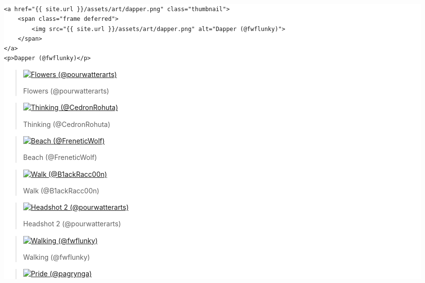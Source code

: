     <a href="{{ site.url }}/assets/art/dapper.png" class="thumbnail">
        <span class="frame deferred">
            <img src="{{ site.url }}/assets/art/dapper.png" alt="Dapper (@fwflunky)">
        </span>
    </a>
    <p>Dapper (@fwflunky)</p>
</blockquote>
<blockquote class="art-block">
    <a href="{{ site.url }}/assets/art/flowers.png" class="thumbnail">
        <span class="frame deferred">
            <img src="{{ site.url }}/assets/art/flowers.png" alt="Flowers (@pourwatterarts)">
        </span>
    </a>
    <p>Flowers (@pourwatterarts)</p>
</blockquote>
<blockquote class="art-block">
    <a href="{{ site.url }}/assets/art/thinking.png" class="thumbnail">
        <span class="frame deferred">
            <img src="{{ site.url }}/assets/art/thinking.png" alt="Thinking (@CedronRohuta)">
        </span>
    </a>
    <p>Thinking (@CedronRohuta)</p>
</blockquote>
<blockquote class="art-block">
    <a href="{{ site.url }}/assets/art/beach.jpg" class="thumbnail">
        <span class="frame deferred">
            <img src="{{ site.url }}/assets/art/beach.jpg" alt="Beach (@FreneticWolf)">
        </span>
    </a>
    <p>Beach (@FreneticWolf)</p>
</blockquote>
<blockquote class="art-block">
    <a href="{{ site.url }}/assets/art/walk.png" class="thumbnail">
        <span class="frame deferred">
            <img src="{{ site.url }}/assets/art/walk.png" alt="Walk (@B1ackRacc00n)">
        </span>
    </a>
    <p>Walk (@B1ackRacc00n)</p>
</blockquote>
<blockquote class="art-block">
    <a href="{{ site.url }}/assets/art/headshot-2.png" class="thumbnail">
        <span class="frame deferred">
            <img src="{{ site.url }}/assets/art/headshot-2.png" alt="Headshot 2 (@pourwatterarts)">
        </span>
    </a>
    <p>Headshot 2 (@pourwatterarts)</p>
</blockquote>
<blockquote class="art-block">
    <a href="{{ site.url }}/assets/art/walking.png" class="thumbnail">
        <span class="frame deferred">
            <img src="{{ site.url }}/assets/art/walking.png" alt="Walking (@fwflunky)">
        </span>
    </a>
    <p>Walking (@fwflunky)</p>
</blockquote>
<blockquote class="art-block">
    <a href="{{ site.url }}/assets/art/pride.png" class="thumbnail">
        <span class="frame deferred">
            <img src="{{ site.url }}/assets/art/pride.png" alt="Pride (@pagrynga)">